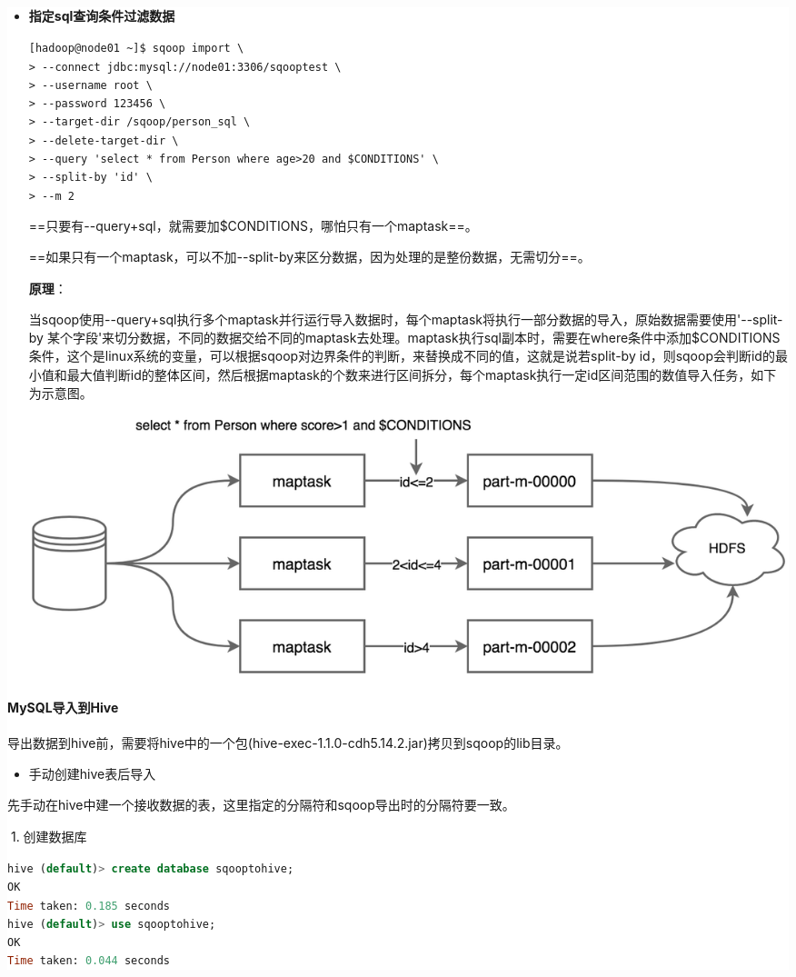 - **指定sql查询条件过滤数据**

  ```shell
  [hadoop@node01 ~]$ sqoop import \
  > --connect jdbc:mysql://node01:3306/sqooptest \
  > --username root \
  > --password 123456 \
  > --target-dir /sqoop/person_sql \
  > --delete-target-dir \
  > --query 'select * from Person where age>20 and $CONDITIONS' \ 
  > --split-by 'id' \
  > --m 2
  ```

  ==只要有--query+sql，就需要加$CONDITIONS，哪怕只有一个maptask==。

  ==如果只有一个maptask，可以不加--split-by来区分数据，因为处理的是整份数据，无需切分==。

  **原理**：

  当sqoop使用--query+sql执行多个maptask并行运行导入数据时，每个maptask将执行一部分数据的导入，原始数据需要使用'--split-by 某个字段'来切分数据，不同的数据交给不同的maptask去处理。maptask执行sql副本时，需要在where条件中添加$CONDITIONS条件，这个是linux系统的变量，可以根据sqoop对边界条件的判断，来替换成不同的值，这就是说若split-by id，则sqoop会判断id的最小值和最大值判断id的整体区间，然后根据maptask的个数来进行区间拆分，每个maptask执行一定id区间范围的数值导入任务，如下为示意图。

  ![](Hadoop基础.assets/11.png)

#### MySQL导入到Hive

导出数据到hive前，需要将hive中的一个包(hive-exec-1.1.0-cdh5.14.2.jar)拷贝到sqoop的lib目录。

- 手动创建hive表后导入

​	先手动在hive中建一个接收数据的表，这里指定的分隔符和sqoop导出时的分隔符要一致。

​	1. 创建数据库

```sql
hive (default)> create database sqooptohive;
OK
Time taken: 0.185 seconds
hive (default)> use sqooptohive;
OK
Time taken: 0.044 seconds
```

